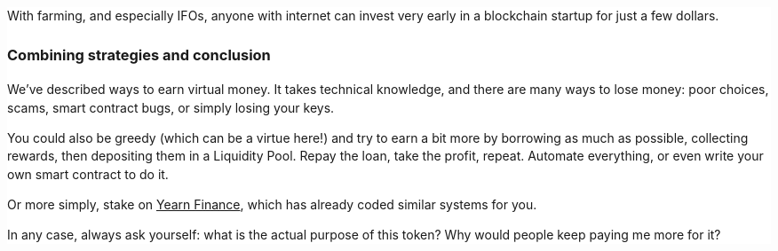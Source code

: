 With farming, and especially IFOs, anyone with internet can invest very early in a blockchain startup for just a few dollars.

### Combining strategies and conclusion

We’ve described ways to earn virtual money. It takes technical knowledge, and there are many ways to lose money: poor choices, scams, smart contract bugs, or simply losing your keys.

You could also be greedy (which can be a virtue here!) and try to earn a bit more by borrowing as much as possible, collecting rewards, then depositing them in a Liquidity Pool. Repay the loan, take the profit, repeat. Automate everything, or even write your own smart contract to do it.

Or more simply, stake on [Yearn Finance](https://yearn.finance/#/vaults), which has already coded similar systems for you.

In any case, always ask yourself: what is the actual purpose of this token? Why would people keep paying me more for it?